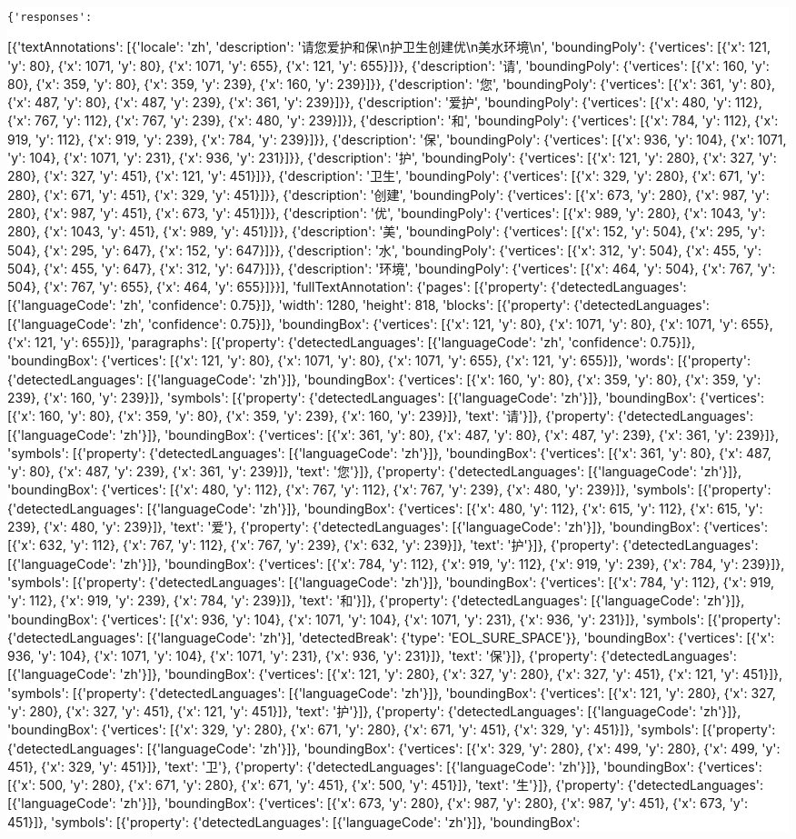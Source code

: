     {'responses':
[{'textAnnotations': [{'locale': 'zh', 'description': '请您爱护和保\n护卫生创建优\n美水环境\n', 'boundingPoly': {'vertices': [{'x': 121, 'y': 80}, {'x': 1071, 'y': 80}, {'x': 1071, 'y': 655}, {'x': 121, 'y': 655}]}}, {'description': '请', 'boundingPoly': {'vertices': [{'x': 160, 'y': 80}, {'x': 359, 'y': 80}, {'x': 359, 'y': 239}, {'x': 160, 'y': 239}]}}, {'description': '您', 'boundingPoly': {'vertices': [{'x': 361, 'y': 80}, {'x': 487, 'y': 80}, {'x': 487, 'y': 239}, {'x': 361, 'y': 239}]}}, {'description': '爱护', 'boundingPoly': {'vertices': [{'x': 480, 'y': 112}, {'x': 767, 'y': 112}, {'x': 767, 'y': 239}, {'x': 480, 'y': 239}]}}, {'description': '和', 'boundingPoly': {'vertices': [{'x': 784, 'y': 112}, {'x': 919, 'y': 112}, {'x': 919, 'y': 239}, {'x': 784, 'y': 239}]}}, {'description': '保', 'boundingPoly': {'vertices': [{'x': 936, 'y': 104}, {'x': 1071, 'y': 104}, {'x': 1071, 'y': 231}, {'x': 936, 'y': 231}]}}, {'description': '护', 'boundingPoly': {'vertices': [{'x': 121, 'y': 280}, {'x': 327, 'y': 280}, {'x': 327, 'y': 451}, {'x': 121, 'y': 451}]}}, {'description': '卫生', 'boundingPoly': {'vertices': [{'x': 329, 'y': 280}, {'x': 671, 'y': 280}, {'x': 671, 'y': 451}, {'x': 329, 'y': 451}]}}, {'description': '创建', 'boundingPoly': {'vertices': [{'x': 673, 'y': 280}, {'x': 987, 'y': 280}, {'x': 987, 'y': 451}, {'x': 673, 'y': 451}]}}, {'description': '优', 'boundingPoly': {'vertices': [{'x': 989, 'y': 280}, {'x': 1043, 'y': 280}, {'x': 1043, 'y': 451}, {'x': 989, 'y': 451}]}}, {'description': '美', 'boundingPoly': {'vertices': [{'x': 152, 'y': 504}, {'x': 295, 'y': 504}, {'x': 295, 'y': 647}, {'x': 152, 'y': 647}]}}, {'description': '水', 'boundingPoly': {'vertices': [{'x': 312, 'y': 504}, {'x': 455, 'y': 504}, {'x': 455, 'y': 647}, {'x': 312, 'y': 647}]}}, {'description': '环境', 'boundingPoly': {'vertices': [{'x': 464, 'y': 504}, {'x': 767, 'y': 504}, {'x': 767, 'y': 655}, {'x': 464, 'y': 655}]}}], 'fullTextAnnotation': {'pages': [{'property': {'detectedLanguages': [{'languageCode': 'zh', 'confidence': 0.75}]}, 'width': 1280, 'height': 818, 'blocks': [{'property': {'detectedLanguages': [{'languageCode': 'zh', 'confidence': 0.75}]}, 'boundingBox': {'vertices': [{'x': 121, 'y': 80}, {'x': 1071, 'y': 80}, {'x': 1071, 'y': 655}, {'x': 121, 'y': 655}]}, 'paragraphs': [{'property': {'detectedLanguages': [{'languageCode': 'zh', 'confidence': 0.75}]}, 'boundingBox': {'vertices': [{'x': 121, 'y': 80}, {'x': 1071, 'y': 80}, {'x': 1071, 'y': 655}, {'x': 121, 'y': 655}]}, 'words': [{'property': {'detectedLanguages': [{'languageCode': 'zh'}]}, 'boundingBox': {'vertices': [{'x': 160, 'y': 80}, {'x': 359, 'y': 80}, {'x': 359, 'y': 239}, {'x': 160, 'y': 239}]}, 'symbols': [{'property': {'detectedLanguages': [{'languageCode': 'zh'}]}, 'boundingBox': {'vertices': [{'x': 160, 'y': 80}, {'x': 359, 'y': 80}, {'x': 359, 'y': 239}, {'x': 160, 'y': 239}]}, 'text': '请'}]}, {'property': {'detectedLanguages': [{'languageCode': 'zh'}]}, 'boundingBox': {'vertices': [{'x': 361, 'y': 80}, {'x': 487, 'y': 80}, {'x': 487, 'y': 239}, {'x': 361, 'y': 239}]}, 'symbols': [{'property': {'detectedLanguages': [{'languageCode': 'zh'}]}, 'boundingBox': {'vertices': [{'x': 361, 'y': 80}, {'x': 487, 'y': 80}, {'x': 487, 'y': 239}, {'x': 361, 'y': 239}]}, 'text': '您'}]}, {'property': {'detectedLanguages': [{'languageCode': 'zh'}]}, 'boundingBox': {'vertices': [{'x': 480, 'y': 112}, {'x': 767, 'y': 112}, {'x': 767, 'y': 239}, {'x': 480, 'y': 239}]}, 'symbols': [{'property': {'detectedLanguages': [{'languageCode': 'zh'}]}, 'boundingBox': {'vertices': [{'x': 480, 'y': 112}, {'x': 615, 'y': 112}, {'x': 615, 'y': 239}, {'x': 480, 'y': 239}]}, 'text': '爱'}, {'property': {'detectedLanguages': [{'languageCode': 'zh'}]}, 'boundingBox': {'vertices': [{'x': 632, 'y': 112}, {'x': 767, 'y': 112}, {'x': 767, 'y': 239}, {'x': 632, 'y': 239}]}, 'text': '护'}]}, {'property': {'detectedLanguages': [{'languageCode': 'zh'}]}, 'boundingBox': {'vertices': [{'x': 784, 'y': 112}, {'x': 919, 'y': 112}, {'x': 919, 'y': 239}, {'x': 784, 'y': 239}]}, 'symbols': [{'property': {'detectedLanguages': [{'languageCode': 'zh'}]}, 'boundingBox': {'vertices': [{'x': 784, 'y': 112}, {'x': 919, 'y': 112}, {'x': 919, 'y': 239}, {'x': 784, 'y': 239}]}, 'text': '和'}]}, {'property': {'detectedLanguages': [{'languageCode': 'zh'}]}, 'boundingBox': {'vertices': [{'x': 936, 'y': 104}, {'x': 1071, 'y': 104}, {'x': 1071, 'y': 231}, {'x': 936, 'y': 231}]}, 'symbols': [{'property': {'detectedLanguages': [{'languageCode': 'zh'}], 'detectedBreak': {'type': 'EOL_SURE_SPACE'}}, 'boundingBox': {'vertices': [{'x': 936, 'y': 104}, {'x': 1071, 'y': 104}, {'x': 1071, 'y': 231}, {'x': 936, 'y': 231}]}, 'text': '保'}]}, {'property': {'detectedLanguages': [{'languageCode': 'zh'}]}, 'boundingBox': {'vertices': [{'x': 121, 'y': 280}, {'x': 327, 'y': 280}, {'x': 327, 'y': 451}, {'x': 121, 'y': 451}]}, 'symbols': [{'property': {'detectedLanguages': [{'languageCode': 'zh'}]}, 'boundingBox': {'vertices': [{'x': 121, 'y': 280}, {'x': 327, 'y': 280}, {'x': 327, 'y': 451}, {'x': 121, 'y': 451}]}, 'text': '护'}]}, {'property': {'detectedLanguages': [{'languageCode': 'zh'}]}, 'boundingBox': {'vertices': [{'x': 329, 'y': 280}, {'x': 671, 'y': 280}, {'x': 671, 'y': 451}, {'x': 329, 'y': 451}]}, 'symbols': [{'property': {'detectedLanguages': [{'languageCode': 'zh'}]}, 'boundingBox': {'vertices': [{'x': 329, 'y': 280}, {'x': 499, 'y': 280}, {'x': 499, 'y': 451}, {'x': 329, 'y': 451}]}, 'text': '卫'}, {'property': {'detectedLanguages': [{'languageCode': 'zh'}]}, 'boundingBox': {'vertices': [{'x': 500, 'y': 280}, {'x': 671, 'y': 280}, {'x': 671, 'y': 451}, {'x': 500, 'y': 451}]}, 'text': '生'}]}, {'property': {'detectedLanguages': [{'languageCode': 'zh'}]}, 'boundingBox': {'vertices': [{'x': 673, 'y': 280}, {'x': 987, 'y': 280}, {'x': 987, 'y': 451}, {'x': 673, 'y': 451}]}, 'symbols': [{'property': {'detectedLanguages': [{'languageCode': 'zh'}]}, 'boundingBox':